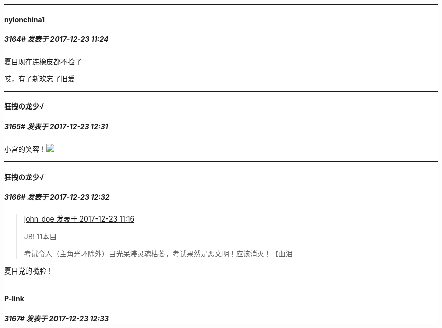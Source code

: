





-----

####  nylonchina1  
##### 3164#       发表于 2017-12-23 11:24




夏目现在连橡皮都不捡了


哎，有了新欢忘了旧爱







-----

####  狂拽の龙少√  
##### 3165#       发表于 2017-12-23 12:31




小宫的笑容！<img src="https://wx2.sinaimg.cn/mw690/005R8J3hgy1fmqlbtot6pj30z10jq1kx.jpg" referrerpolicy="no-referrer">







-----

####  狂拽の龙少√  
##### 3166#       发表于 2017-12-23 12:32



<blockquote><a href="httphttps://bbs.saraba1st.com/2b/forum.php?mod=redirect&amp;goto=findpost&amp;pid=38057195&amp;ptid=1506111" target="_blank">john_doe 发表于 2017-12-23 11:16</a>

JB! 11本目


考试令人（主角光环除外）目光呆滞灵魂枯萎，考试果然是恶文明！应该消灭！【血泪</blockquote>
夏目党的嘴脸！







-----

####  P-link  
##### 3167#       发表于 2017-12-23 12:33
